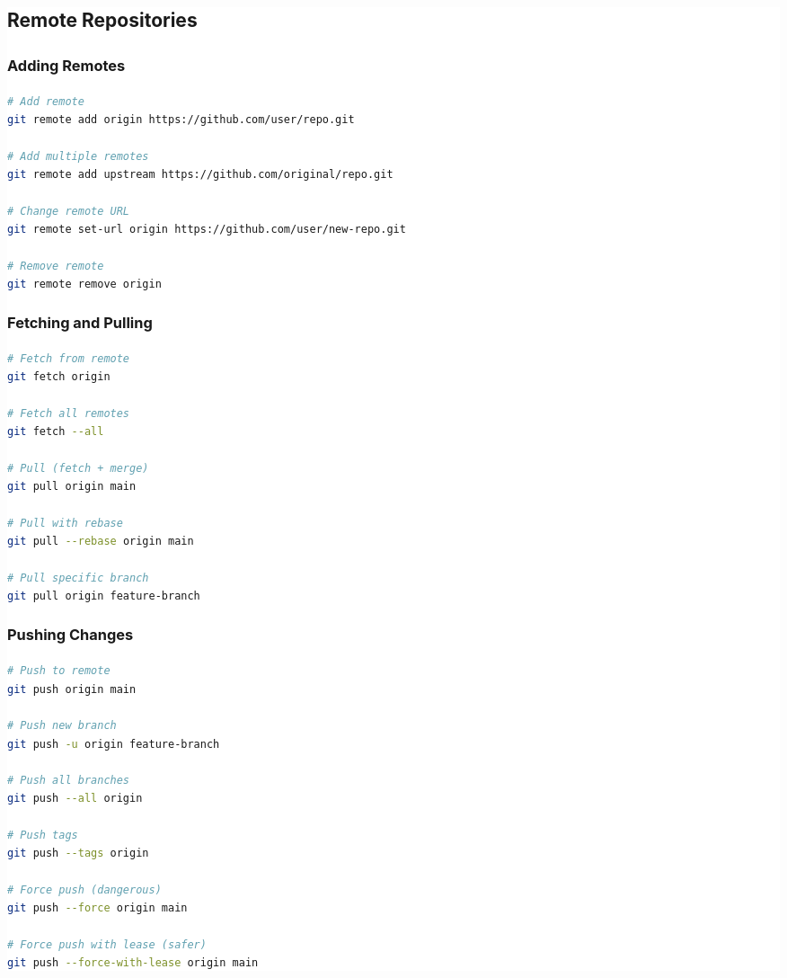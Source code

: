 ## Remote Repositories

### Adding Remotes
```bash
# Add remote
git remote add origin https://github.com/user/repo.git

# Add multiple remotes
git remote add upstream https://github.com/original/repo.git

# Change remote URL
git remote set-url origin https://github.com/user/new-repo.git

# Remove remote
git remote remove origin
```

### Fetching and Pulling
```bash
# Fetch from remote
git fetch origin

# Fetch all remotes
git fetch --all

# Pull (fetch + merge)
git pull origin main

# Pull with rebase
git pull --rebase origin main

# Pull specific branch
git pull origin feature-branch
```

### Pushing Changes
```bash
# Push to remote
git push origin main

# Push new branch
git push -u origin feature-branch

# Push all branches
git push --all origin

# Push tags
git push --tags origin

# Force push (dangerous)
git push --force origin main

# Force push with lease (safer)
git push --force-with-lease origin main
```
